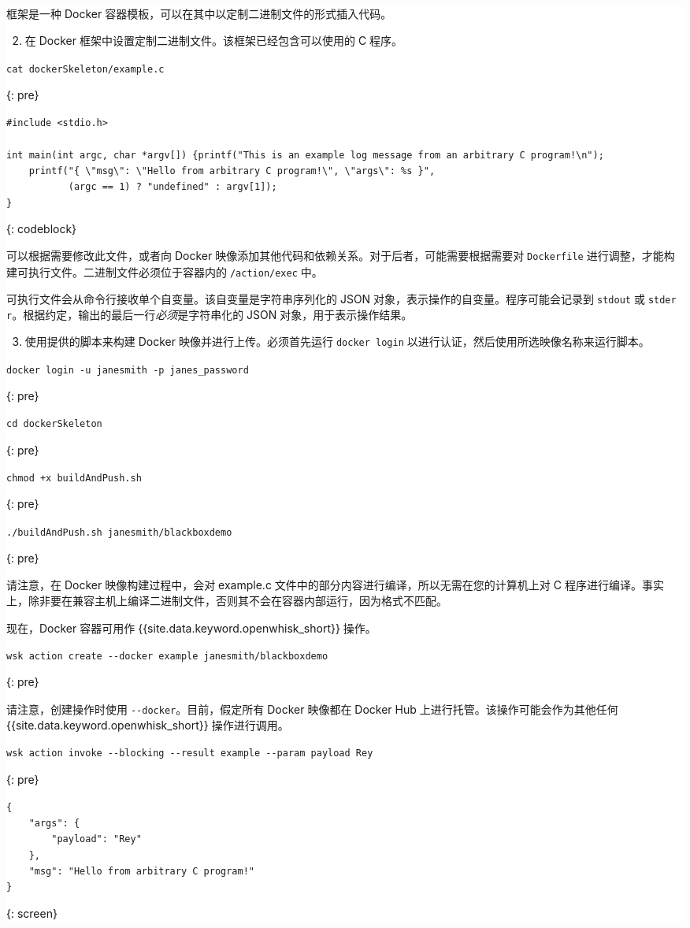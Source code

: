   框架是一种 Docker 容器模板，可以在其中以定制二进制文件的形式插入代码。

2. 在 Docker 框架中设置定制二进制文件。该框架已经包含可以使用的 C 程序。

  ```
  cat dockerSkeleton/example.c
  ```
  {: pre}
  ```
  #include <stdio.h>
  
  int main(int argc, char *argv[]) {printf("This is an example log message from an arbitrary C program!\n");
      printf("{ \"msg\": \"Hello from arbitrary C program!\", \"args\": %s }",
             (argc == 1) ? "undefined" : argv[1]);
  }
  ```
  {: codeblock}

  可以根据需要修改此文件，或者向 Docker 映像添加其他代码和依赖关系。对于后者，可能需要根据需要对 `Dockerfile` 进行调整，才能构建可执行文件。二进制文件必须位于容器内的 `/action/exec` 中。

  可执行文件会从命令行接收单个自变量。该自变量是字符串序列化的 JSON 对象，表示操作的自变量。程序可能会记录到 `stdout` 或 `stderr`。根据约定，输出的最后一行*必须*是字符串化的 JSON 对象，用于表示操作结果。

3. 使用提供的脚本来构建 Docker 映像并进行上传。必须首先运行 `docker login` 以进行认证，然后使用所选映像名称来运行脚本。
  
  ```
docker login -u janesmith -p janes_password
  ```
  {: pre}
  ```
cd dockerSkeleton
  ```
  {: pre}
  ```
  chmod +x buildAndPush.sh
  ```
  {: pre}
  ```
./buildAndPush.sh janesmith/blackboxdemo
  ```
  {: pre}
  
  请注意，在 Docker 映像构建过程中，会对 example.c 文件中的部分内容进行编译，所以无需在您的计算机上对 C 程序进行编译。事实上，除非要在兼容主机上编译二进制文件，否则其不会在容器内部运行，因为格式不匹配。
  
  现在，Docker 容器可用作 {{site.data.keyword.openwhisk_short}} 操作。
  
  
  ```
wsk action create --docker example janesmith/blackboxdemo
  ```
  {: pre}
  
  请注意，创建操作时使用 `--docker`。目前，假定所有 Docker 映像都在 Docker Hub 上进行托管。该操作可能会作为其他任何 {{site.data.keyword.openwhisk_short}} 操作进行调用。
  
  ```
wsk action invoke --blocking --result example --param payload Rey
  ```
  {: pre}
  ```
  {
      "args": {
          "payload": "Rey"
      },
      "msg": "Hello from arbitrary C program!"
  }
  ```
  {: screen}
  
